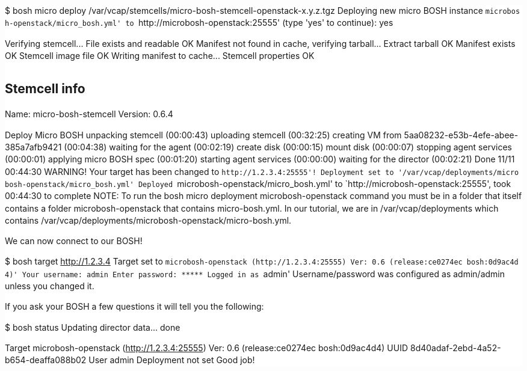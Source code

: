 $ bosh micro deploy /var/vcap/stemcells/micro-bosh-stemcell-openstack-x.y.z.tgz
Deploying new micro BOSH instance `microbosh-openstack/micro_bosh.yml' to `http://microbosh-openstack:25555' (type 'yes' to continue): yes

Verifying stemcell...
File exists and readable                                     OK
Manifest not found in cache, verifying tarball...
Extract tarball                                              OK
Manifest exists                                              OK
Stemcell image file                                          OK
Writing manifest to cache...
Stemcell properties                                          OK

Stemcell info
-------------
Name:    micro-bosh-stemcell
Version: 0.6.4


Deploy Micro BOSH
  unpacking stemcell (00:00:43)
  uploading stemcell (00:32:25)
  creating VM from 5aa08232-e53b-4efe-abee-385a7afb9421 (00:04:38)
  waiting for the agent (00:02:19)
  create disk (00:00:15)
  mount disk (00:00:07)
  stopping agent services (00:00:01)
  applying micro BOSH spec (00:01:20)
  starting agent services (00:00:00)
  waiting for the director (00:02:21)
Done             11/11 00:44:30
WARNING! Your target has been changed to `http://1.2.3.4:25555'!
Deployment set to '/var/vcap/deployments/microbosh-openstack/micro_bosh.yml'
Deployed `microbosh-openstack/micro_bosh.yml' to `http://microbosh-openstack:25555', took 00:44:30 to complete
NOTE: To run the bosh micro deployment microbosh-openstack command you must be in a folder that itself contains a folder microbosh-openstack that contains micro-bosh.yml. In our tutorial, we are in /var/vcap/deployments which contains /var/vcap/deployments/microbosh-openstack/micro-bosh.yml.

We can now connect to our BOSH!

$ bosh target http://1.2.3.4
Target set to `microbosh-openstack (http://1.2.3.4:25555) Ver: 0.6 (release:ce0274ec bosh:0d9ac4d4)'
Your username: admin
Enter password: *****
Logged in as `admin'
Username/password was configured as admin/admin unless you changed it.

If you ask your BOSH a few questions it will tell you the following:

$ bosh status
Updating director data... done

Target         microbosh-openstack (http://1.2.3.4:25555) Ver: 0.6 (release:ce0274ec bosh:0d9ac4d4)
UUID           8d40adaf-2ebd-4a52-b654-deaffa088b02
User           admin
Deployment     not set
Good job!
